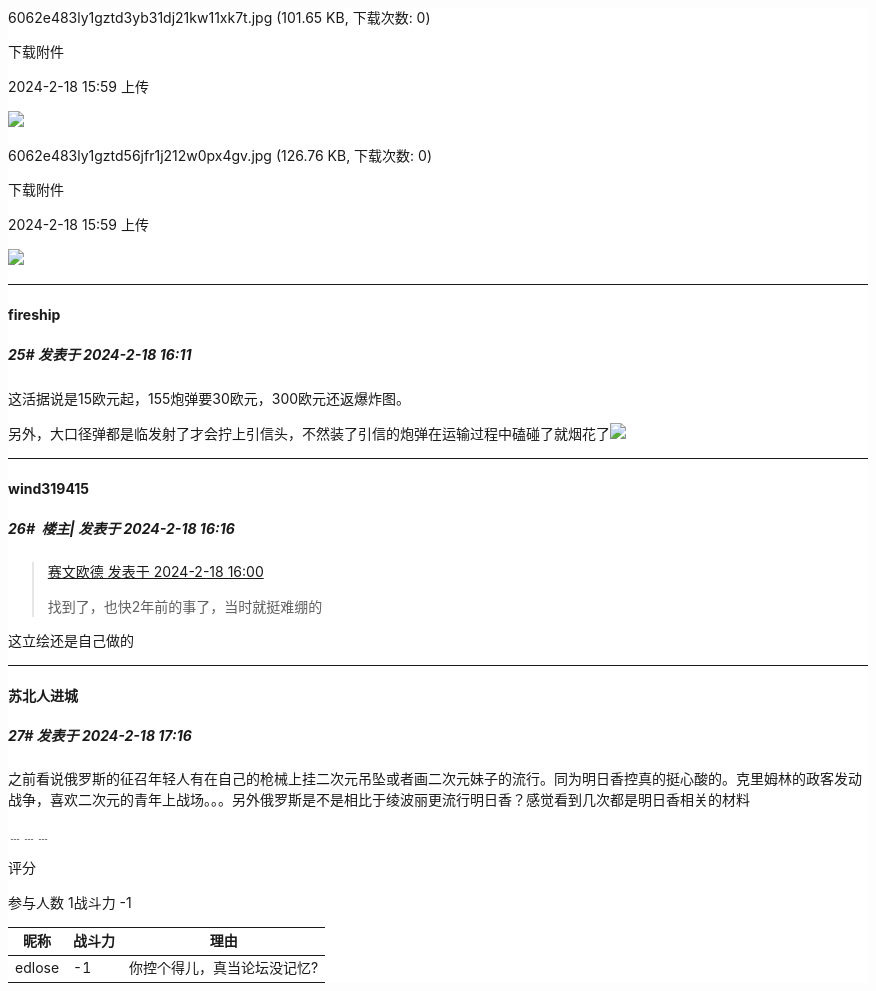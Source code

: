 6062e483ly1gztd3yb31dj21kw11xk7t.jpg
(101.65 KB, 下载次数: 0)

下载附件

2024-2-18 15:59 上传

<img src="https://img.saraba1st.com/forum/202402/18/155952npzwvpw74ty7w1w4.jpg" referrerpolicy="no-referrer">

6062e483ly1gztd56jfr1j212w0px4gv.jpg
(126.76 KB, 下载次数: 0)

下载附件

2024-2-18 15:59 上传

<img src="https://img.saraba1st.com/forum/202402/18/155952il2lr6atk6driz6u.jpg" referrerpolicy="no-referrer">

*****

####  fireship  
##### 25#       发表于 2024-2-18 16:11

这活据说是15欧元起，155炮弹要30欧元，300欧元还返爆炸图。

另外，大口径弹都是临发射了才会拧上引信头，不然装了引信的炮弹在运输过程中磕碰了就烟花了<img src="https://static.saraba1st.com/image/smiley/face2017/067.png" referrerpolicy="no-referrer">

*****

####  wind319415  
##### 26#         楼主| 发表于 2024-2-18 16:16

<blockquote><a href="httphttps://bbs.saraba1st.com/2b/forum.php?mod=redirect&amp;goto=findpost&amp;pid=63989680&amp;ptid=2172215" target="_blank">赛文欧德 发表于 2024-2-18 16:00</a>

找到了，也快2年前的事了，当时就挺难绷的</blockquote>
这立绘还是自己做的

*****

####  苏北人进城  
##### 27#       发表于 2024-2-18 17:16

之前看说俄罗斯的征召年轻人有在自己的枪械上挂二次元吊坠或者画二次元妹子的流行。同为明日香控真的挺心酸的。克里姆林的政客发动战争，喜欢二次元的青年上战场。。。另外俄罗斯是不是相比于绫波丽更流行明日香？感觉看到几次都是明日香相关的材料

﹍﹍﹍

评分

 参与人数 1战斗力 -1

|昵称|战斗力|理由|
|----|---|---|
| edlose|-1|你控个得儿，真当论坛没记忆?|
